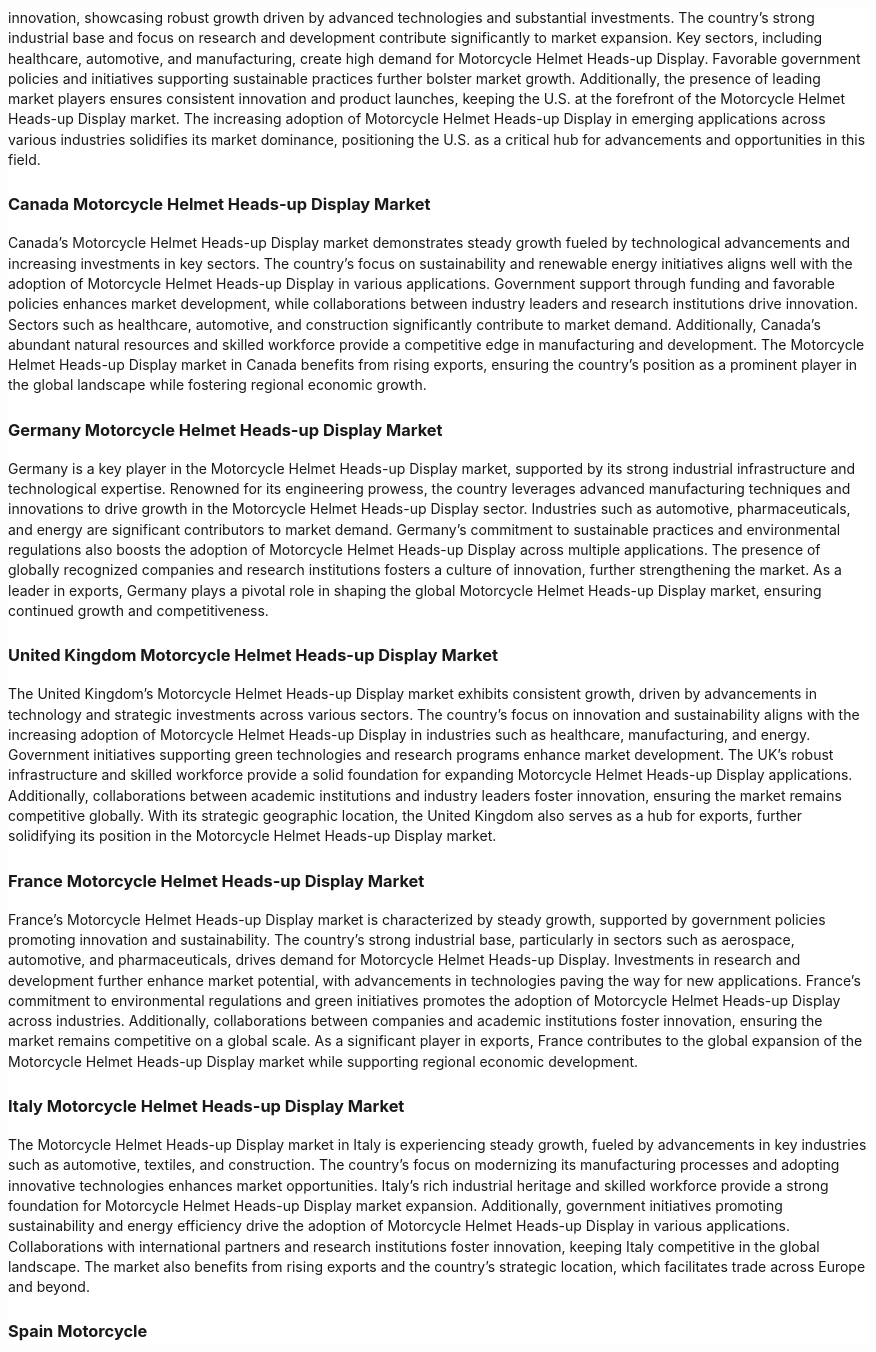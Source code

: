 innovation, showcasing robust growth driven by advanced technologies and substantial investments. The country&rsquo;s strong industrial base and focus on research and development contribute significantly to market expansion. Key sectors, including healthcare, automotive, and manufacturing, create high demand for Motorcycle Helmet Heads-up Display. Favorable government policies and initiatives supporting sustainable practices further bolster market growth. Additionally, the presence of leading market players ensures consistent innovation and product launches, keeping the U.S. at the forefront of the Motorcycle Helmet Heads-up Display market. The increasing adoption of Motorcycle Helmet Heads-up Display in emerging applications across various industries solidifies its market dominance, positioning the U.S. as a critical hub for advancements and opportunities in this field.</p><h3>Canada Motorcycle Helmet Heads-up Display Market</h3><p>Canada&rsquo;s Motorcycle Helmet Heads-up Display market demonstrates steady growth fueled by technological advancements and increasing investments in key sectors. The country&rsquo;s focus on sustainability and renewable energy initiatives aligns well with the adoption of Motorcycle Helmet Heads-up Display in various applications. Government support through funding and favorable policies enhances market development, while collaborations between industry leaders and research institutions drive innovation. Sectors such as healthcare, automotive, and construction significantly contribute to market demand. Additionally, Canada&rsquo;s abundant natural resources and skilled workforce provide a competitive edge in manufacturing and development. The Motorcycle Helmet Heads-up Display market in Canada benefits from rising exports, ensuring the country&rsquo;s position as a prominent player in the global landscape while fostering regional economic growth.</p><h3>Germany Motorcycle Helmet Heads-up Display Market</h3><p>Germany is a key player in the Motorcycle Helmet Heads-up Display market, supported by its strong industrial infrastructure and technological expertise. Renowned for its engineering prowess, the country leverages advanced manufacturing techniques and innovations to drive growth in the Motorcycle Helmet Heads-up Display sector. Industries such as automotive, pharmaceuticals, and energy are significant contributors to market demand. Germany&rsquo;s commitment to sustainable practices and environmental regulations also boosts the adoption of Motorcycle Helmet Heads-up Display across multiple applications. The presence of globally recognized companies and research institutions fosters a culture of innovation, further strengthening the market. As a leader in exports, Germany plays a pivotal role in shaping the global Motorcycle Helmet Heads-up Display market, ensuring continued growth and competitiveness.</p><h3>United Kingdom Motorcycle Helmet Heads-up Display Market</h3><p>The United Kingdom&rsquo;s Motorcycle Helmet Heads-up Display market exhibits consistent growth, driven by advancements in technology and strategic investments across various sectors. The country&rsquo;s focus on innovation and sustainability aligns with the increasing adoption of Motorcycle Helmet Heads-up Display in industries such as healthcare, manufacturing, and energy. Government initiatives supporting green technologies and research programs enhance market development. The UK&rsquo;s robust infrastructure and skilled workforce provide a solid foundation for expanding Motorcycle Helmet Heads-up Display applications. Additionally, collaborations between academic institutions and industry leaders foster innovation, ensuring the market remains competitive globally. With its strategic geographic location, the United Kingdom also serves as a hub for exports, further solidifying its position in the Motorcycle Helmet Heads-up Display market.</p><h3>France Motorcycle Helmet Heads-up Display Market</h3><p>France&rsquo;s Motorcycle Helmet Heads-up Display market is characterized by steady growth, supported by government policies promoting innovation and sustainability. The country&rsquo;s strong industrial base, particularly in sectors such as aerospace, automotive, and pharmaceuticals, drives demand for Motorcycle Helmet Heads-up Display. Investments in research and development further enhance market potential, with advancements in technologies paving the way for new applications. France&rsquo;s commitment to environmental regulations and green initiatives promotes the adoption of Motorcycle Helmet Heads-up Display across industries. Additionally, collaborations between companies and academic institutions foster innovation, ensuring the market remains competitive on a global scale. As a significant player in exports, France contributes to the global expansion of the Motorcycle Helmet Heads-up Display market while supporting regional economic development.</p><h3>Italy Motorcycle Helmet Heads-up Display Market</h3><p>The Motorcycle Helmet Heads-up Display market in Italy is experiencing steady growth, fueled by advancements in key industries such as automotive, textiles, and construction. The country&rsquo;s focus on modernizing its manufacturing processes and adopting innovative technologies enhances market opportunities. Italy&rsquo;s rich industrial heritage and skilled workforce provide a strong foundation for Motorcycle Helmet Heads-up Display market expansion. Additionally, government initiatives promoting sustainability and energy efficiency drive the adoption of Motorcycle Helmet Heads-up Display in various applications. Collaborations with international partners and research institutions foster innovation, keeping Italy competitive in the global landscape. The market also benefits from rising exports and the country&rsquo;s strategic location, which facilitates trade across Europe and beyond.</p><h3>Spain Motorcycle